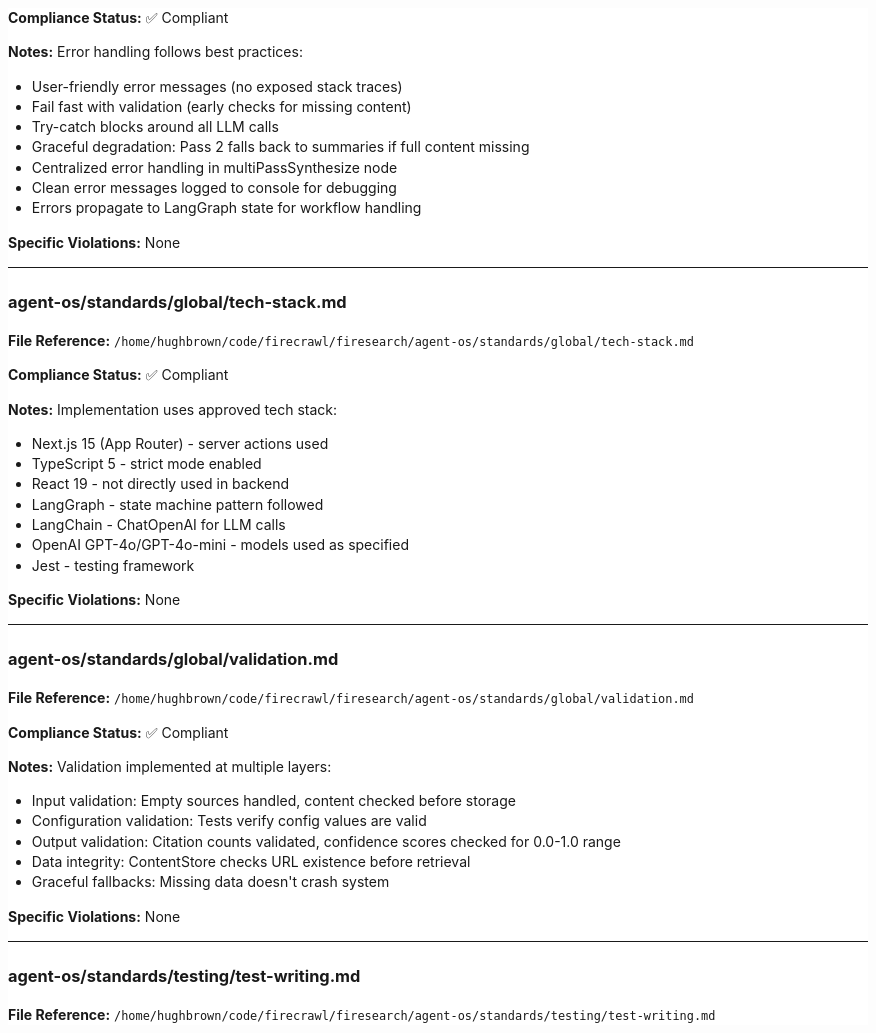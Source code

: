 **Compliance Status:** ✅ Compliant

**Notes:** Error handling follows best practices:
- User-friendly error messages (no exposed stack traces)
- Fail fast with validation (early checks for missing content)
- Try-catch blocks around all LLM calls
- Graceful degradation: Pass 2 falls back to summaries if full content missing
- Centralized error handling in multiPassSynthesize node
- Clean error messages logged to console for debugging
- Errors propagate to LangGraph state for workflow handling

**Specific Violations:** None

---

### agent-os/standards/global/tech-stack.md
**File Reference:** `/home/hughbrown/code/firecrawl/firesearch/agent-os/standards/global/tech-stack.md`

**Compliance Status:** ✅ Compliant

**Notes:** Implementation uses approved tech stack:
- Next.js 15 (App Router) - server actions used
- TypeScript 5 - strict mode enabled
- React 19 - not directly used in backend
- LangGraph - state machine pattern followed
- LangChain - ChatOpenAI for LLM calls
- OpenAI GPT-4o/GPT-4o-mini - models used as specified
- Jest - testing framework

**Specific Violations:** None

---

### agent-os/standards/global/validation.md
**File Reference:** `/home/hughbrown/code/firecrawl/firesearch/agent-os/standards/global/validation.md`

**Compliance Status:** ✅ Compliant

**Notes:** Validation implemented at multiple layers:
- Input validation: Empty sources handled, content checked before storage
- Configuration validation: Tests verify config values are valid
- Output validation: Citation counts validated, confidence scores checked for 0.0-1.0 range
- Data integrity: ContentStore checks URL existence before retrieval
- Graceful fallbacks: Missing data doesn't crash system

**Specific Violations:** None

---

### agent-os/standards/testing/test-writing.md
**File Reference:** `/home/hughbrown/code/firecrawl/firesearch/agent-os/standards/testing/test-writing.md`
